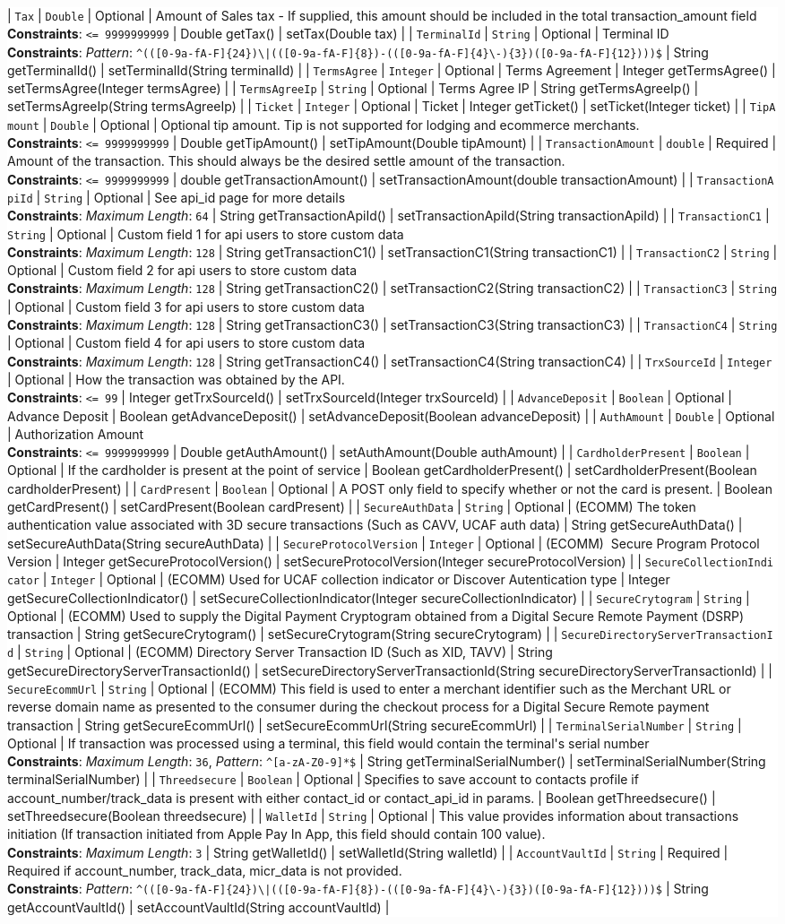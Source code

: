| `Tax` | `Double` | Optional | Amount of Sales tax - If supplied, this amount should be included in the total transaction_amount field<br>**Constraints**: `<= 9999999999` | Double getTax() | setTax(Double tax) |
| `TerminalId` | `String` | Optional | Terminal ID<br>**Constraints**: *Pattern*: `^(([0-9a-fA-F]{24})\|(([0-9a-fA-F]{8})-(([0-9a-fA-F]{4}\-){3})([0-9a-fA-F]{12})))$` | String getTerminalId() | setTerminalId(String terminalId) |
| `TermsAgree` | `Integer` | Optional | Terms Agreement | Integer getTermsAgree() | setTermsAgree(Integer termsAgree) |
| `TermsAgreeIp` | `String` | Optional | Terms Agree IP | String getTermsAgreeIp() | setTermsAgreeIp(String termsAgreeIp) |
| `Ticket` | `Integer` | Optional | Ticket | Integer getTicket() | setTicket(Integer ticket) |
| `TipAmount` | `Double` | Optional | Optional tip amount. Tip is not supported for lodging and ecommerce merchants.<br>**Constraints**: `<= 9999999999` | Double getTipAmount() | setTipAmount(Double tipAmount) |
| `TransactionAmount` | `double` | Required | Amount of the transaction. This should always be the desired settle amount of the transaction.<br>**Constraints**: `<= 9999999999` | double getTransactionAmount() | setTransactionAmount(double transactionAmount) |
| `TransactionApiId` | `String` | Optional | See api_id page for more details<br>**Constraints**: *Maximum Length*: `64` | String getTransactionApiId() | setTransactionApiId(String transactionApiId) |
| `TransactionC1` | `String` | Optional | Custom field 1 for api users to store custom data<br>**Constraints**: *Maximum Length*: `128` | String getTransactionC1() | setTransactionC1(String transactionC1) |
| `TransactionC2` | `String` | Optional | Custom field 2 for api users to store custom data<br>**Constraints**: *Maximum Length*: `128` | String getTransactionC2() | setTransactionC2(String transactionC2) |
| `TransactionC3` | `String` | Optional | Custom field 3 for api users to store custom data<br>**Constraints**: *Maximum Length*: `128` | String getTransactionC3() | setTransactionC3(String transactionC3) |
| `TransactionC4` | `String` | Optional | Custom field 4 for api users to store custom data<br>**Constraints**: *Maximum Length*: `128` | String getTransactionC4() | setTransactionC4(String transactionC4) |
| `TrxSourceId` | `Integer` | Optional | How the transaction was obtained by the API.<br>**Constraints**: `<= 99` | Integer getTrxSourceId() | setTrxSourceId(Integer trxSourceId) |
| `AdvanceDeposit` | `Boolean` | Optional | Advance Deposit | Boolean getAdvanceDeposit() | setAdvanceDeposit(Boolean advanceDeposit) |
| `AuthAmount` | `Double` | Optional | Authorization Amount<br>**Constraints**: `<= 9999999999` | Double getAuthAmount() | setAuthAmount(Double authAmount) |
| `CardholderPresent` | `Boolean` | Optional | If the cardholder is present at the point of service | Boolean getCardholderPresent() | setCardholderPresent(Boolean cardholderPresent) |
| `CardPresent` | `Boolean` | Optional | A POST only field to specify whether or not the card is present. | Boolean getCardPresent() | setCardPresent(Boolean cardPresent) |
| `SecureAuthData` | `String` | Optional | (ECOMM) The token authentication value associated with 3D secure transactions (Such as CAVV, UCAF auth data) | String getSecureAuthData() | setSecureAuthData(String secureAuthData) |
| `SecureProtocolVersion` | `Integer` | Optional | (ECOMM)  Secure Program Protocol Version | Integer getSecureProtocolVersion() | setSecureProtocolVersion(Integer secureProtocolVersion) |
| `SecureCollectionIndicator` | `Integer` | Optional | (ECOMM) Used for UCAF collection indicator or Discover Autentication type | Integer getSecureCollectionIndicator() | setSecureCollectionIndicator(Integer secureCollectionIndicator) |
| `SecureCrytogram` | `String` | Optional | (ECOMM) Used to supply the Digital Payment Cryptogram obtained from a Digital Secure Remote Payment (DSRP) transaction | String getSecureCrytogram() | setSecureCrytogram(String secureCrytogram) |
| `SecureDirectoryServerTransactionId` | `String` | Optional | (ECOMM) Directory Server Transaction ID (Such as XID, TAVV) | String getSecureDirectoryServerTransactionId() | setSecureDirectoryServerTransactionId(String secureDirectoryServerTransactionId) |
| `SecureEcommUrl` | `String` | Optional | (ECOMM) This field is used to enter a merchant identifier such as the Merchant URL or reverse domain name as presented to the consumer during the checkout process for a Digital Secure Remote payment transaction | String getSecureEcommUrl() | setSecureEcommUrl(String secureEcommUrl) |
| `TerminalSerialNumber` | `String` | Optional | If transaction was processed using a terminal, this field would contain the terminal's serial number<br>**Constraints**: *Maximum Length*: `36`, *Pattern*: `^[a-zA-Z0-9]*$` | String getTerminalSerialNumber() | setTerminalSerialNumber(String terminalSerialNumber) |
| `Threedsecure` | `Boolean` | Optional | Specifies to save account to contacts profile if account_number/track_data is present with either contact_id or contact_api_id in params. | Boolean getThreedsecure() | setThreedsecure(Boolean threedsecure) |
| `WalletId` | `String` | Optional | This value provides information about transactions initiation (If transaction initiated from Apple Pay In App, this field should contain 100 value).<br>**Constraints**: *Maximum Length*: `3` | String getWalletId() | setWalletId(String walletId) |
| `AccountVaultId` | `String` | Required | Required if account_number,  track_data, micr_data is not provided.<br>**Constraints**: *Pattern*: `^(([0-9a-fA-F]{24})\|(([0-9a-fA-F]{8})-(([0-9a-fA-F]{4}\-){3})([0-9a-fA-F]{12})))$` | String getAccountVaultId() | setAccountVaultId(String accountVaultId) |